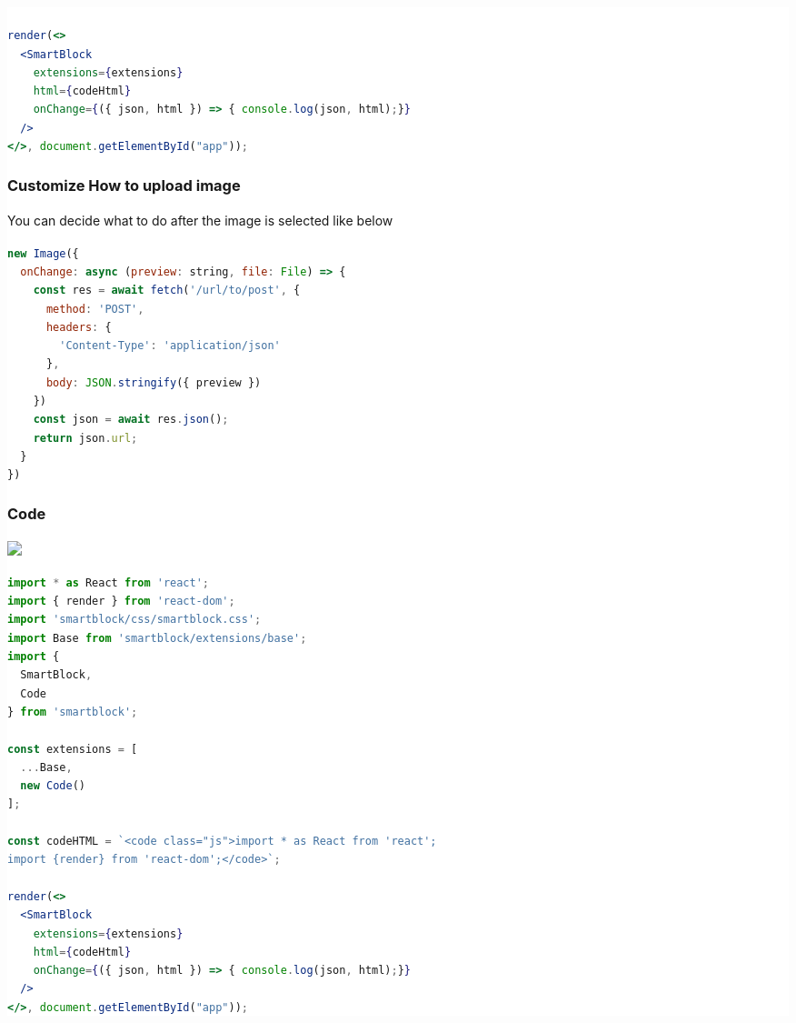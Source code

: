 ```jsx

render(<>
  <SmartBlock
    extensions={extensions}
    html={codeHtml}
    onChange={({ json, html }) => { console.log(json, html);}}
  />
</>, document.getElementById("app"));
```

### Customize How to upload image
You can decide what to do after the image is selected like below

```js
new Image({
  onChange: async (preview: string, file: File) => {
    const res = await fetch('/url/to/post', {
      method: 'POST',
      headers: {
        'Content-Type': 'application/json'
      },
      body: JSON.stringify({ preview })
    })
    const json = await res.json();
    return json.url;
  }
})
```

### Code

![](./code.png)

```jsx
import * as React from 'react';
import { render } from 'react-dom';
import 'smartblock/css/smartblock.css';
import Base from 'smartblock/extensions/base';
import {
  SmartBlock,
  Code
} from 'smartblock';

const extensions = [
  ...Base,
  new Code()
];

const codeHTML = `<code class="js">import * as React from 'react';
import {render} from 'react-dom';</code>`;

render(<>
  <SmartBlock
    extensions={extensions}
    html={codeHtml}
    onChange={({ json, html }) => { console.log(json, html);}}
  />
</>, document.getElementById("app"));
```
